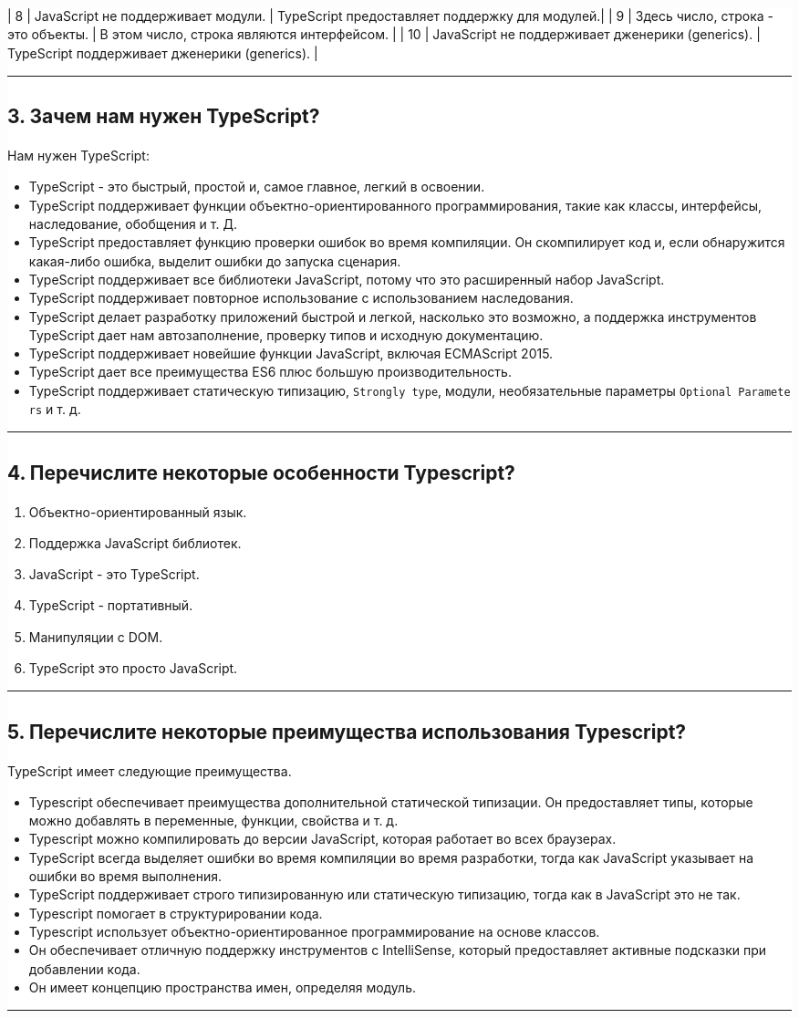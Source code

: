 | 8 | JavaScript не поддерживает модули. | TypeScript предоставляет поддержку для модулей.|
| 9 | Здесь число, строка - это объекты. | В этом число, строка являются интерфейсом. |
| 10 | JavaScript не поддерживает дженерики (generics). | TypeScript поддерживает дженерики (generics). |

---

## 3. Зачем нам нужен TypeScript?
Нам нужен TypeScript:

* TypeScript - это быстрый, простой и, самое главное, легкий в освоении.
* TypeScript поддерживает функции объектно-ориентированного программирования, такие как классы, интерфейсы, наследование, обобщения и т. Д.
* TypeScript предоставляет функцию проверки ошибок во время компиляции. Он скомпилирует код и, если обнаружится какая-либо ошибка, выделит ошибки до запуска сценария.
* TypeScript поддерживает все библиотеки JavaScript, потому что это расширенный набор JavaScript.
* TypeScript поддерживает повторное использование с использованием наследования.
* TypeScript делает разработку приложений быстрой и легкой, насколько это возможно, а поддержка инструментов TypeScript дает нам автозаполнение, проверку типов и исходную документацию.
* TypeScript поддерживает новейшие функции JavaScript, включая ECMAScript 2015.
* TypeScript дает все преимущества ES6 плюс большую производительность.
* TypeScript поддерживает статическую типизацию, `Strongly type`, модули, необязательные параметры  `Optional Parameters` и т. д.

---

## 4. Перечислите некоторые особенности Typescript?
1. Объектно-ориентированный язык.

2. Поддержка JavaScript библиотек.

3. JavaScript - это TypeScript.

4. TypeScript - портативный.

5. Манипуляции с DOM.

6. TypeScript это просто JavaScript.

---

## 5. Перечислите некоторые преимущества использования Typescript?
TypeScript имеет следующие преимущества.

* Typescript обеспечивает преимущества дополнительной статической типизации. Он предоставляет типы, которые можно добавлять в переменные, функции, свойства и т. д.
* Typescript можно компилировать до версии JavaScript, которая работает во всех браузерах.
* TypeScript всегда выделяет ошибки во время компиляции во время разработки, тогда как JavaScript указывает на ошибки во время выполнения.
* TypeScript поддерживает строго типизированную или статическую типизацию, тогда как в JavaScript это не так.
* Typescript помогает в структурировании кода.
* Typescript использует объектно-ориентированное программирование на основе классов.
* Он обеспечивает отличную поддержку инструментов с IntelliSense, который предоставляет активные подсказки при добавлении кода.
* Он имеет концепцию пространства имен, определяя модуль.

---
